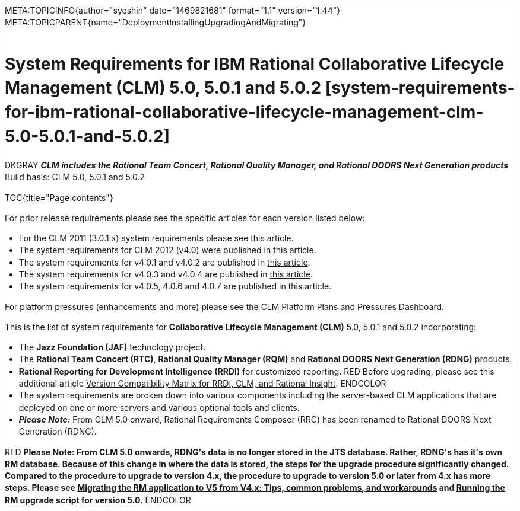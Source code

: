 META:TOPICINFO{author="syeshin" date="1469821681" format="1.1"
version="1.44"}
META:TOPICPARENT{name="DeploymentInstallingUpgradingAndMigrating"}

# System Requirements for IBM Rational Collaborative Lifecycle Management (CLM) 5.0, 5.0.1 and 5.0.2 [system-requirements-for-ibm-rational-collaborative-lifecycle-management-clm-5.0-5.0.1-and-5.0.2]

DKGRAY ***CLM includes the Rational Team Concert, Rational Quality
Manager, and Rational DOORS Next Generation products*** Build basis: CLM
5.0, 5.0.1 and 5.0.2

TOC{title="Page contents"}

For prior release requirements please see the specific articles for each
version listed below:

-   For the CLM 2011 (3.0.1.x) system requirements please see [this
    article](http://jazz.net/library/article/632).
-   The system requirements for CLM 2012 (v4.0) were published in [this
    article](https://jazz.net/library/article/811).
-   The system requirements for v4.0.1 and v4.0.2 are published in [this
    article](https://jazz.net/library/article/1109).
-   The system requirements for v4.0.3 and v4.0.4 are published in [this
    article](https://jazz.net/wiki/bin/view/Deployment/CLMSystemRequirements403).
-   The system requirements for v4.0.5, 4.0.6 and 4.0.7 are published in
    [this
    article](https://jazz.net/wiki/bin/view/Deployment/CLMSystemRequirements405406).

For platform pressures (enhancements and more) please see the [CLM
Platform Plans and Pressures
Dashboard](https://jazz.net/jazz/web/projects/Jazz20Collaborative20ALM#action=com.ibm.team.dashboard.viewDashboard&tab=_79).

This is the list of system requirements for **Collaborative Lifecycle
Management (CLM)** 5.0, 5.0.1 and 5.0.2 incorporating:

-   The **Jazz Foundation (JAF)** technology project.
-   The **Rational Team Concert (RTC)**, **Rational Quality Manager
    (RQM)** and **Rational DOORS Next Generation (RDNG)** products.
-   **Rational Reporting for Development Intelligence (RRDI)** for
    customized reporting. RED Before upgrading, please see this
    additional article [Version Compatibility Matrix for RRDI, CLM, and
    Rational Insight](VersionCompatibilityCLMRRDIAndInsight). ENDCOLOR
-   The system requirements are broken down into various components
    including the server-based CLM applications that are deployed on one
    or more servers and various optional tools and clients.
-   ***Please Note:*** From CLM 5.0 onward, Rational Requirements
    Composer (RRC) has been renamed to Rational DOORS Next Generation
    (RDNG).

RED **Please Note: From CLM 5.0 onwards, RDNG's data is no longer stored
in the JTS database. Rather, RDNG's has it's own RM database. Because of
this change in where the data is stored, the steps for the upgrade
procedure significantly changed. Compared to the procedure to upgrade to
version 4.x, the procedure to upgrade to version 5.0 or later from 4.x
has more steps. Please see [Migrating the RM application to V5 from
V4.x: Tips, common problems, and
workarounds](RM4to5MigrationTipsTricksProblemsAndSolutions) and [Running
the RM upgrade script for version
5.0](RunningTheRMUpgradeScriptForVersion50).** ENDCOLOR
